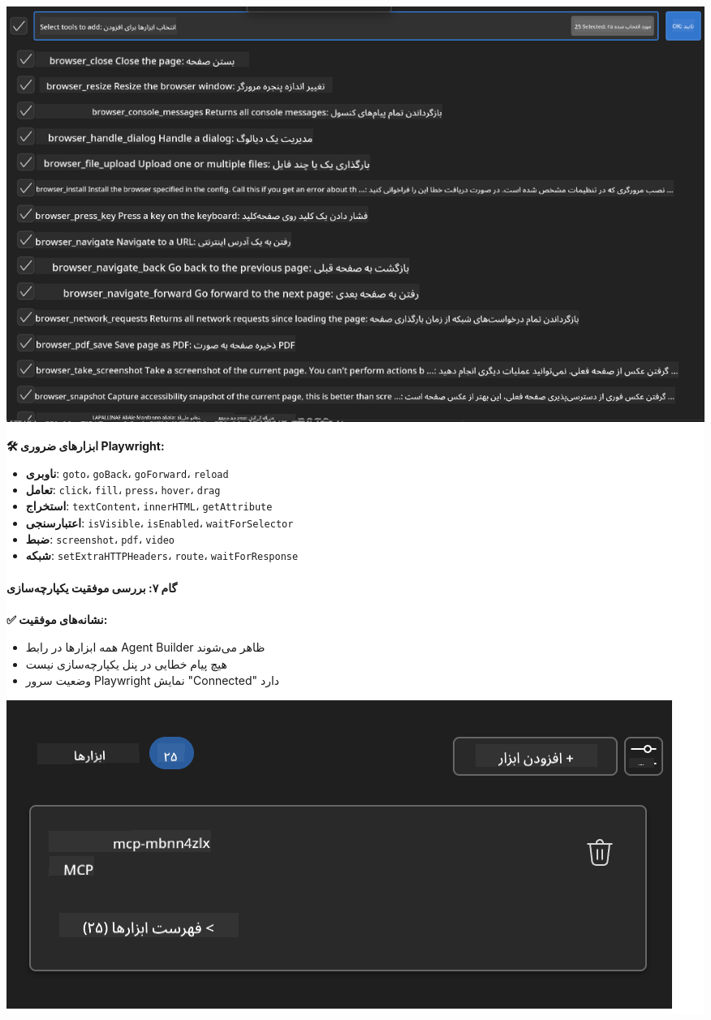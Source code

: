 ![Tools](../../../../translated_images/Tools.3ea23c447b4d9feccbd7101e6dcf9e27cb0e5273f351995fde62c5abf9a78b4c.fa.png)

**🛠️ ابزارهای ضروری Playwright:**
- **ناوبری**: `goto`، `goBack`، `goForward`، `reload`
- **تعامل**: `click`، `fill`، `press`، `hover`، `drag`
- **استخراج**: `textContent`، `innerHTML`، `getAttribute`
- **اعتبارسنجی**: `isVisible`، `isEnabled`، `waitForSelector`
- **ضبط**: `screenshot`، `pdf`، `video`
- **شبکه**: `setExtraHTTPHeaders`، `route`، `waitForResponse`

#### گام ۷: بررسی موفقیت یکپارچه‌سازی
**✅ نشانه‌های موفقیت:**
- همه ابزارها در رابط Agent Builder ظاهر می‌شوند
- هیچ پیام خطایی در پنل یکپارچه‌سازی نیست
- وضعیت سرور Playwright نمایش "Connected" دارد

![AgentTools](../../../../translated_images/AgentTools.053cfb96a17e02199dcc6563010d2b324d4fc3ebdd24889657a6950647a52f63.fa.png)
